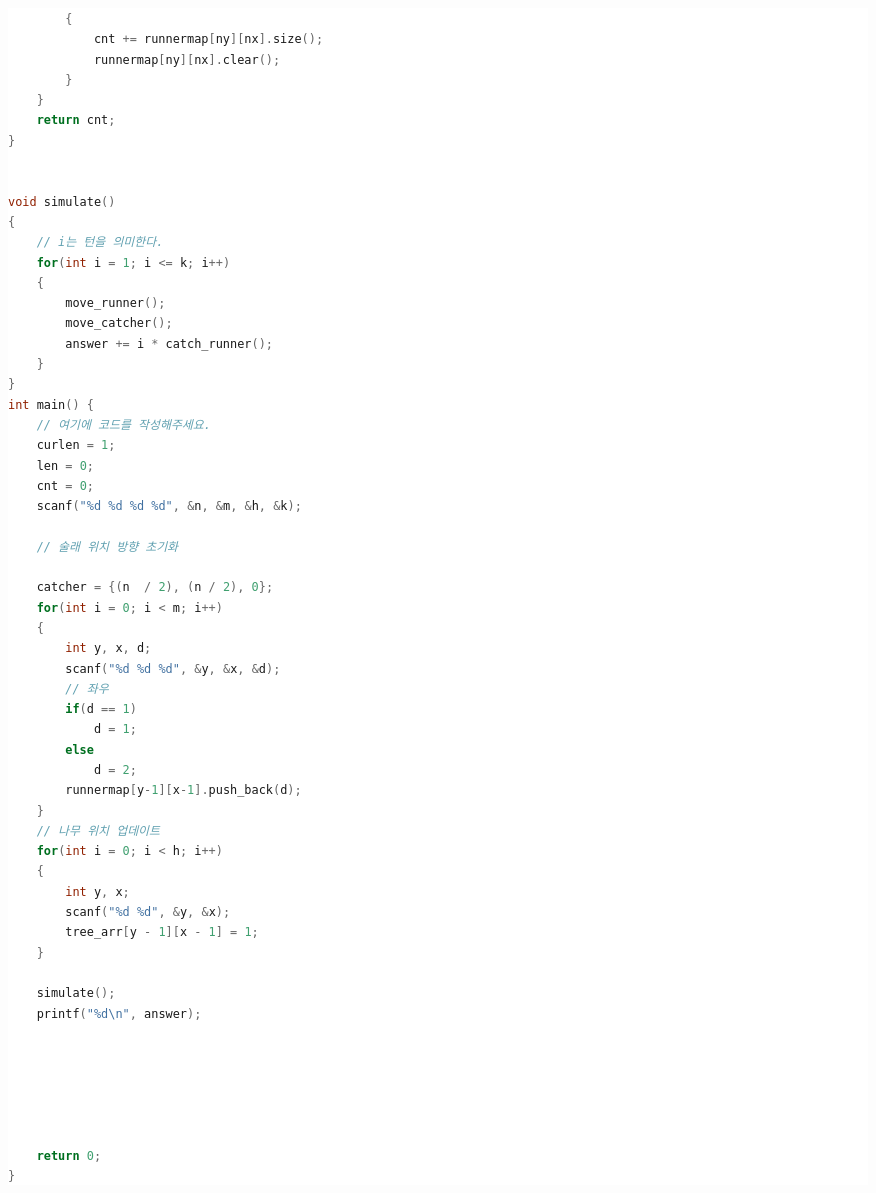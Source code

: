 ```cpp
        {
            cnt += runnermap[ny][nx].size();
            runnermap[ny][nx].clear();
        }
    }
    return cnt;
}


void simulate()
{       
    // i는 턴을 의미한다.
    for(int i = 1; i <= k; i++)
    {
        move_runner();
        move_catcher();
        answer += i * catch_runner();
    }
}
int main() {
    // 여기에 코드를 작성해주세요.
    curlen = 1;
    len = 0;
    cnt = 0;
    scanf("%d %d %d %d", &n, &m, &h, &k);

    // 술래 위치 방향 초기화

    catcher = {(n  / 2), (n / 2), 0};
    for(int i = 0; i < m; i++)
    {
        int y, x, d;
        scanf("%d %d %d", &y, &x, &d);
        // 좌우
        if(d == 1)
            d = 1;
        else
            d = 2;
        runnermap[y-1][x-1].push_back(d);
    }
    // 나무 위치 업데이트
    for(int i = 0; i < h; i++)
    {
        int y, x;
        scanf("%d %d", &y, &x);
        tree_arr[y - 1][x - 1] = 1;
    }

    simulate();
    printf("%d\n", answer);






    return 0;
}
```
